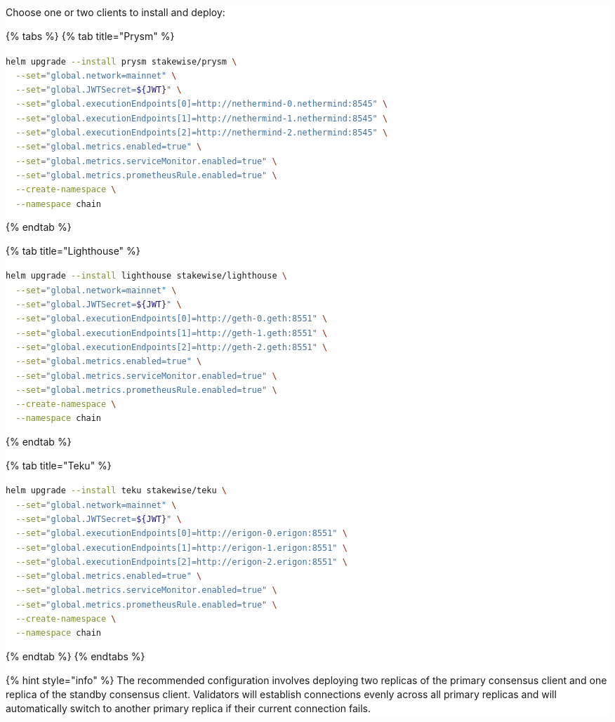 Choose one or two clients to install and deploy:

{% tabs %}
{% tab title="Prysm" %}
```bash
helm upgrade --install prysm stakewise/prysm \
  --set="global.network=mainnet" \
  --set="global.JWTSecret=${JWT}" \
  --set="global.executionEndpoints[0]=http://nethermind-0.nethermind:8545" \
  --set="global.executionEndpoints[1]=http://nethermind-1.nethermind:8545" \
  --set="global.executionEndpoints[2]=http://nethermind-2.nethermind:8545" \
  --set="global.metrics.enabled=true" \
  --set="global.metrics.serviceMonitor.enabled=true" \
  --set="global.metrics.prometheusRule.enabled=true" \
  --create-namespace \
  --namespace chain
```
{% endtab %}

{% tab title="Lighthouse" %}
```bash
helm upgrade --install lighthouse stakewise/lighthouse \
  --set="global.network=mainnet" \
  --set="global.JWTSecret=${JWT}" \
  --set="global.executionEndpoints[0]=http://geth-0.geth:8551" \
  --set="global.executionEndpoints[1]=http://geth-1.geth:8551" \
  --set="global.executionEndpoints[2]=http://geth-2.geth:8551" \
  --set="global.metrics.enabled=true" \
  --set="global.metrics.serviceMonitor.enabled=true" \
  --set="global.metrics.prometheusRule.enabled=true" \
  --create-namespace \
  --namespace chain
```
{% endtab %}

{% tab title="Teku" %}
```bash
helm upgrade --install teku stakewise/teku \
  --set="global.network=mainnet" \
  --set="global.JWTSecret=${JWT}" \
  --set="global.executionEndpoints[0]=http://erigon-0.erigon:8551" \
  --set="global.executionEndpoints[1]=http://erigon-1.erigon:8551" \
  --set="global.executionEndpoints[2]=http://erigon-2.erigon:8551" \
  --set="global.metrics.enabled=true" \
  --set="global.metrics.serviceMonitor.enabled=true" \
  --set="global.metrics.prometheusRule.enabled=true" \
  --create-namespace \
  --namespace chain
```
{% endtab %}
{% endtabs %}

{% hint style="info" %}
The recommended configuration involves deploying two replicas of the primary consensus client and one replica of the standby consensus client. Validators will establish connections evenly across all primary replicas and will automatically switch to another primary replica if their current connection fails.
